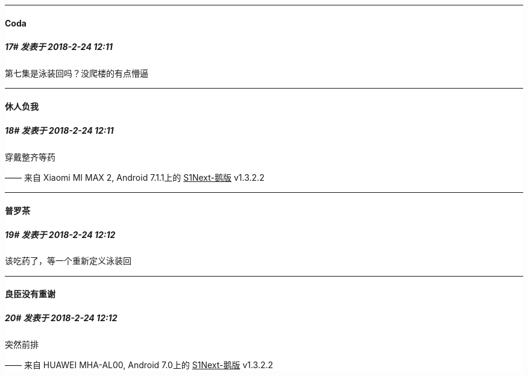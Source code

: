 





*****

####  Coda  
##### 17#       发表于 2018-2-24 12:11




第七集是泳装回吗？没爬楼的有点懵逼







*****

####  休人负我  
##### 18#       发表于 2018-2-24 12:11




穿戴整齐等药

—— 来自 Xiaomi MI MAX 2, Android 7.1.1上的 [S1Next-鹅版](https://github.com/ykrank/S1-Next/releases) v1.3.2.2







*****

####  普罗茶  
##### 19#       发表于 2018-2-24 12:12




该吃药了，等一个重新定义泳装回







*****

####  良臣没有重谢  
##### 20#       发表于 2018-2-24 12:12




突然前排

—— 来自 HUAWEI MHA-AL00, Android 7.0上的 [S1Next-鹅版](https://github.com/ykrank/S1-Next/releases) v1.3.2.2
